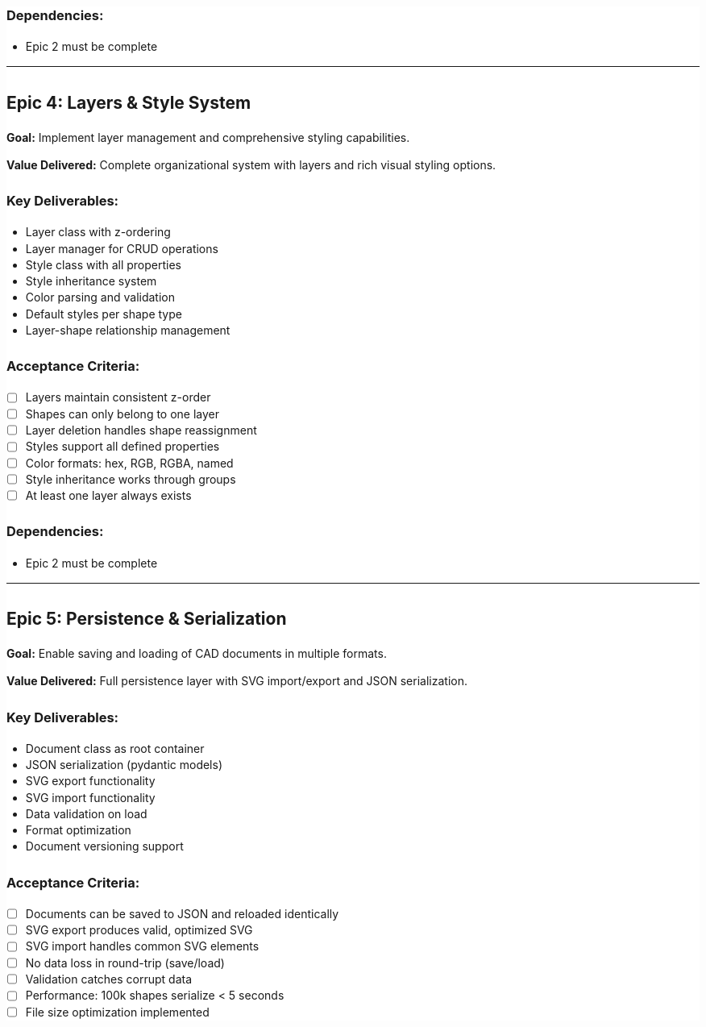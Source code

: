 ### Dependencies:
- Epic 2 must be complete

---

## Epic 4: Layers & Style System

**Goal:** Implement layer management and comprehensive styling capabilities.

**Value Delivered:** Complete organizational system with layers and rich visual styling options.

### Key Deliverables:
- Layer class with z-ordering
- Layer manager for CRUD operations
- Style class with all properties
- Style inheritance system
- Color parsing and validation
- Default styles per shape type
- Layer-shape relationship management

### Acceptance Criteria:
- [ ] Layers maintain consistent z-order
- [ ] Shapes can only belong to one layer
- [ ] Layer deletion handles shape reassignment
- [ ] Styles support all defined properties
- [ ] Color formats: hex, RGB, RGBA, named
- [ ] Style inheritance works through groups
- [ ] At least one layer always exists

### Dependencies:
- Epic 2 must be complete

---

## Epic 5: Persistence & Serialization

**Goal:** Enable saving and loading of CAD documents in multiple formats.

**Value Delivered:** Full persistence layer with SVG import/export and JSON serialization.

### Key Deliverables:
- Document class as root container
- JSON serialization (pydantic models)
- SVG export functionality
- SVG import functionality
- Data validation on load
- Format optimization
- Document versioning support

### Acceptance Criteria:
- [ ] Documents can be saved to JSON and reloaded identically
- [ ] SVG export produces valid, optimized SVG
- [ ] SVG import handles common SVG elements
- [ ] No data loss in round-trip (save/load)
- [ ] Validation catches corrupt data
- [ ] Performance: 100k shapes serialize < 5 seconds
- [ ] File size optimization implemented
